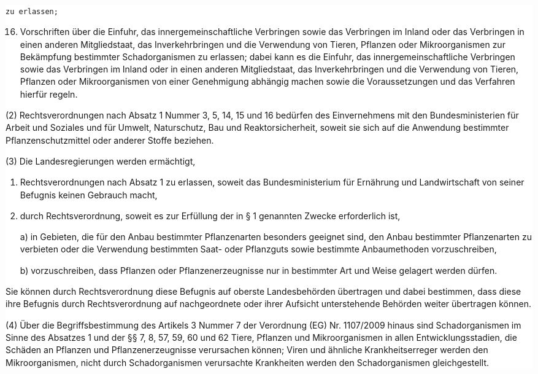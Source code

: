     zu erlassen;


16. Vorschriften über die Einfuhr, das innergemeinschaftliche Verbringen
    sowie das Verbringen im Inland oder das Verbringen in einen anderen
    Mitgliedstaat, das Inverkehrbringen und die Verwendung von Tieren,
    Pflanzen oder Mikroorganismen zur Bekämpfung bestimmter
    Schadorganismen zu erlassen; dabei kann es die Einfuhr, das
    innergemeinschaftliche Verbringen sowie das Verbringen im Inland oder
    in einen anderen Mitgliedstaat, das Inverkehrbringen und die
    Verwendung von Tieren, Pflanzen oder Mikroorganismen von einer
    Genehmigung abhängig machen sowie die Voraussetzungen und das
    Verfahren hierfür regeln.




(2) Rechtsverordnungen nach Absatz 1 Nummer 3, 5, 14, 15 und 16
bedürfen des Einvernehmens mit den Bundesministerien für Arbeit und
Soziales und für Umwelt, Naturschutz, Bau und Reaktorsicherheit,
soweit sie sich auf die Anwendung bestimmter Pflanzenschutzmittel oder
anderer Stoffe beziehen.

(3) Die Landesregierungen werden ermächtigt,

1.  Rechtsverordnungen nach Absatz 1 zu erlassen, soweit das
    Bundesministerium für Ernährung und Landwirtschaft von seiner Befugnis
    keinen Gebrauch macht,


2.  durch Rechtsverordnung, soweit es zur Erfüllung der in § 1 genannten
    Zwecke erforderlich ist,

    a)  in Gebieten, die für den Anbau bestimmter Pflanzenarten besonders
        geeignet sind, den Anbau bestimmter Pflanzenarten zu verbieten oder
        die Verwendung bestimmten Saat- oder Pflanzguts sowie bestimmte
        Anbaumethoden vorzuschreiben,


    b)  vorzuschreiben, dass Pflanzen oder Pflanzenerzeugnisse nur in
        bestimmter Art und Weise gelagert werden dürfen.






Sie können durch Rechtsverordnung diese Befugnis auf oberste
Landesbehörden übertragen und dabei bestimmen, dass diese ihre
Befugnis durch Rechtsverordnung auf nachgeordnete oder ihrer Aufsicht
unterstehende Behörden weiter übertragen können.

(4) Über die Begriffsbestimmung des Artikels 3 Nummer 7 der Verordnung
(EG) Nr. 1107/2009 hinaus sind Schadorganismen im Sinne des Absatzes 1
und der §§ 7, 8, 57, 59, 60 und 62 Tiere, Pflanzen und Mikroorganismen
in allen Entwicklungsstadien, die Schäden an Pflanzen und
Pflanzenerzeugnisse verursachen können; Viren und ähnliche
Krankheitserreger werden den Mikroorganismen, nicht durch
Schadorganismen verursachte Krankheiten werden den Schadorganismen
gleichgestellt.
